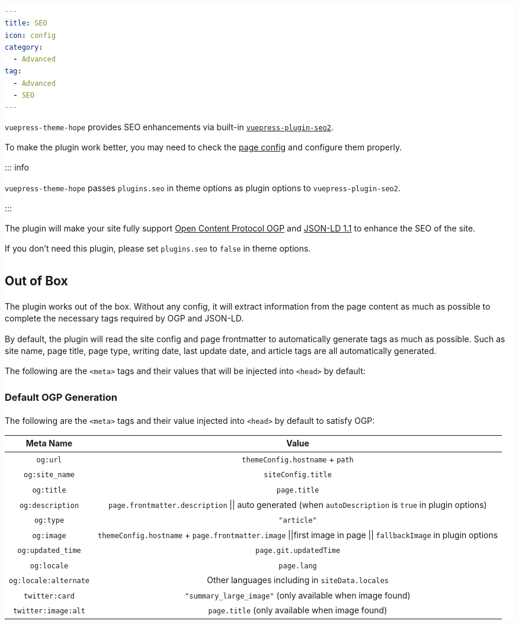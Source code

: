 ```yaml
---
title: SEO
icon: config
category:
  - Advanced
tag:
  - Advanced
  - SEO
---
```


`vuepress-theme-hope` provides SEO enhancements via built-in [`vuepress-plugin-seo2`][seo2].

To make the plugin work better, you may need to check the [page config](../../config/frontmatter/info.md) and configure them properly.

::: info

`vuepress-theme-hope` passes `plugins.seo` in theme options as plugin options to `vuepress-plugin-seo2`.

:::

The plugin will make your site fully support [Open Content Protocol OGP](https://ogp.me/) and [JSON-LD 1.1](https://www.w3.org/TR/json-ld-api/) to enhance the SEO of the site.

If you don’t need this plugin, please set `plugins.seo` to `false` in theme options.



## Out of Box

The plugin works out of the box. Without any config, it will extract information from the page content as much as possible to complete the necessary tags required by OGP and JSON-LD.

By default, the plugin will read the site config and page frontmatter to automatically generate tags as much as possible. Such as site name, page title, page type, writing date, last update date, and article tags are all automatically generated.

The following are the `<meta>` tags and their values that will be injected into `<head>` by default:

### Default OGP Generation

The following are the `<meta>` tags and their value injected into `<head>` by default to satisfy OGP:

|        Meta Name         |                                                      Value                                                       |
| :----------------------: | :--------------------------------------------------------------------------------------------------------------: |
|         `og:url`         |                                         `themeConfig.hostname` + `path`                                          |
|      `og:site_name`      |                                                `siteConfig.title`                                                |
|        `og:title`        |                                                   `page.title`                                                   |
|     `og:description`     |     `page.frontmatter.description` \|\| auto generated (when `autoDescription` is `true` in plugin options)      |
|        `og:type`         |                                                   `"article"`                                                    |
|        `og:image`        | `themeConfig.hostname` + `page.frontmatter.image` \|\|first image in page \|\| `fallbackImage` in plugin options |
|    `og:updated_time`     |                                              `page.git.updatedTime`                                              |
|       `og:locale`        |                                                   `page.lang`                                                    |
|  `og:locale:alternate`   |                                 Other languages including in `siteData.locales`                                  |
|      `twitter:card`      |                            `"summary_large_image"` (only available when image found)                             |
|   `twitter:image:alt`    |                                  `page.title` (only available when image found)                                  |

[seo2]: https://vuepress-theme-hope.github.io/v2/seo/
[seo2-config]: https://vuepress-theme-hope.github.io/v2/seo/config.html